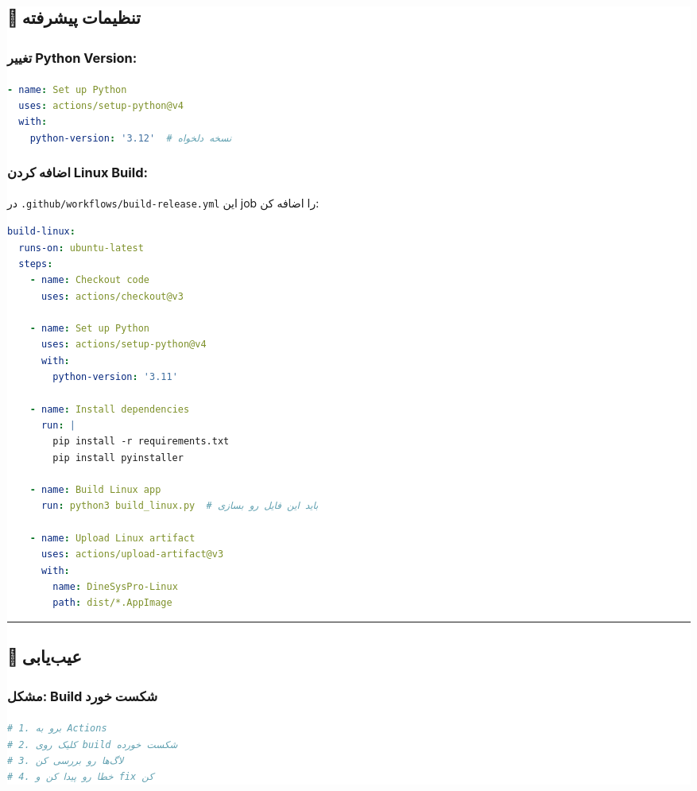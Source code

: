 
## 🔧 تنظیمات پیشرفته

### تغییر Python Version:

```yaml
- name: Set up Python
  uses: actions/setup-python@v4
  with:
    python-version: '3.12'  # نسخه دلخواه
```

### اضافه کردن Linux Build:

در `.github/workflows/build-release.yml` این job را اضافه کن:

```yaml
build-linux:
  runs-on: ubuntu-latest
  steps:
    - name: Checkout code
      uses: actions/checkout@v3
    
    - name: Set up Python
      uses: actions/setup-python@v4
      with:
        python-version: '3.11'
    
    - name: Install dependencies
      run: |
        pip install -r requirements.txt
        pip install pyinstaller
    
    - name: Build Linux app
      run: python3 build_linux.py  # باید این فایل رو بسازی
    
    - name: Upload Linux artifact
      uses: actions/upload-artifact@v3
      with:
        name: DineSysPro-Linux
        path: dist/*.AppImage
```

---

## 🐛 عیب‌یابی

### مشکل: Build شکست خورد

```bash
# 1. برو به Actions
# 2. کلیک روی build شکست خورده
# 3. لاگ‌ها رو بررسی کن
# 4. خطا رو پیدا کن و fix کن
```
